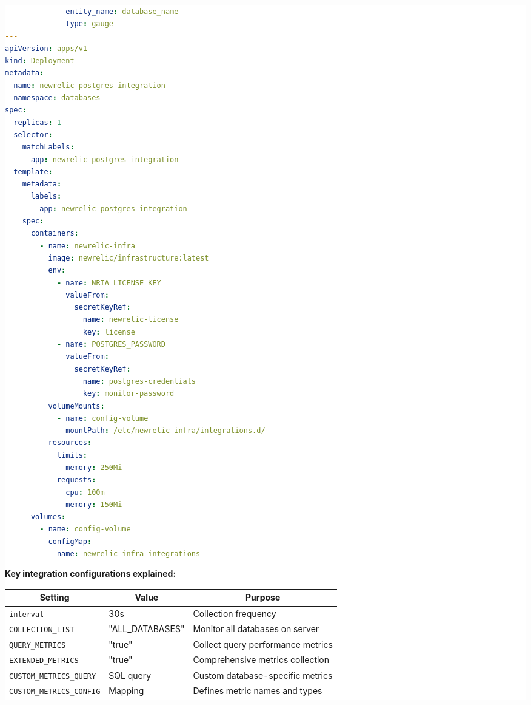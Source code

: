 ```yaml
              entity_name: database_name
              type: gauge
---
apiVersion: apps/v1
kind: Deployment
metadata:
  name: newrelic-postgres-integration
  namespace: databases
spec:
  replicas: 1
  selector:
    matchLabels:
      app: newrelic-postgres-integration
  template:
    metadata:
      labels:
        app: newrelic-postgres-integration
    spec:
      containers:
        - name: newrelic-infra
          image: newrelic/infrastructure:latest
          env:
            - name: NRIA_LICENSE_KEY
              valueFrom:
                secretKeyRef:
                  name: newrelic-license
                  key: license
            - name: POSTGRES_PASSWORD
              valueFrom:
                secretKeyRef:
                  name: postgres-credentials
                  key: monitor-password
          volumeMounts:
            - name: config-volume
              mountPath: /etc/newrelic-infra/integrations.d/
          resources:
            limits:
              memory: 250Mi
            requests:
              cpu: 100m
              memory: 150Mi
      volumes:
        - name: config-volume
          configMap:
            name: newrelic-infra-integrations
```

**Key integration configurations explained:**

| Setting | Value | Purpose |
|---------|-------|---------|
| `interval` | 30s | Collection frequency |
| `COLLECTION_LIST` | "ALL_DATABASES" | Monitor all databases on server |
| `QUERY_METRICS` | "true" | Collect query performance metrics |
| `EXTENDED_METRICS` | "true" | Comprehensive metrics collection |
| `CUSTOM_METRICS_QUERY` | SQL query | Custom database-specific metrics |
| `CUSTOM_METRICS_CONFIG` | Mapping | Defines metric names and types |
